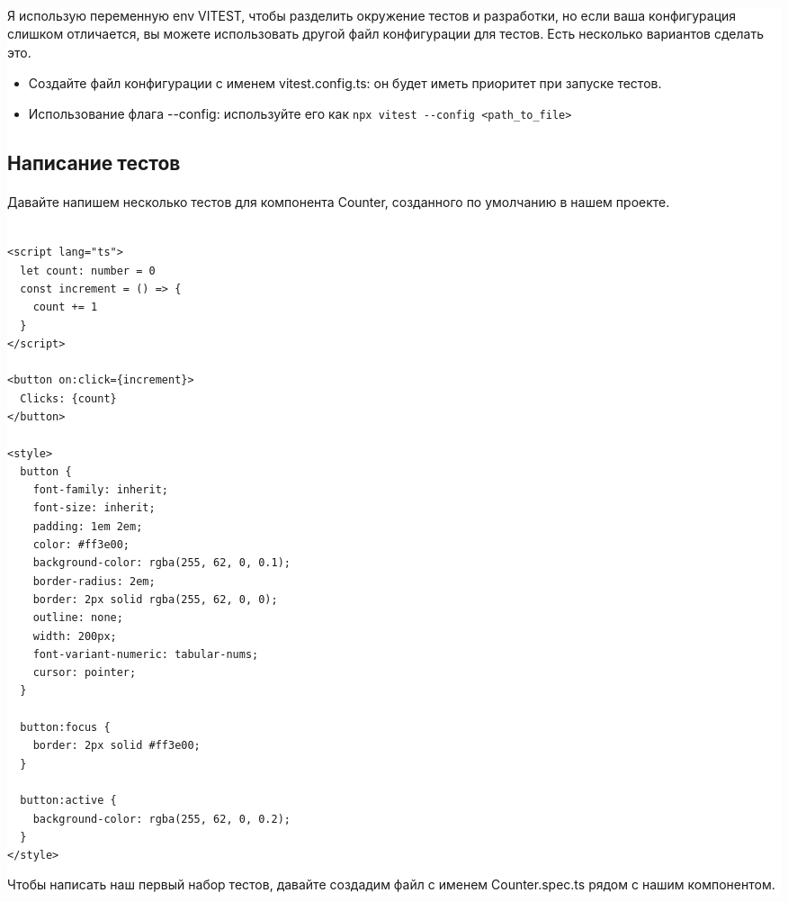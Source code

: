 Я использую переменную env VITEST, чтобы разделить окружение тестов и разработки, но если ваша конфигурация слишком отличается, вы можете использовать другой файл конфигурации для тестов. Есть несколько вариантов сделать это.

- Создайте файл конфигурации с именем vitest.config.ts: он будет иметь приоритет при запуске тестов.
    
- Использование флага --config: используйте его как `npx vitest --config <path_to_file>`
    

## Написание тестов

Давайте напишем несколько тестов для компонента Counter, созданного по умолчанию в нашем проекте.

```tsx

<script lang="ts">
  let count: number = 0
  const increment = () => {
    count += 1
  }
</script>

<button on:click={increment}>
  Clicks: {count}
</button>

<style>
  button {
    font-family: inherit;
    font-size: inherit;
    padding: 1em 2em;
    color: #ff3e00;
    background-color: rgba(255, 62, 0, 0.1);
    border-radius: 2em;
    border: 2px solid rgba(255, 62, 0, 0);
    outline: none;
    width: 200px;
    font-variant-numeric: tabular-nums;
    cursor: pointer;
  }

  button:focus {
    border: 2px solid #ff3e00;
  }

  button:active {
    background-color: rgba(255, 62, 0, 0.2);
  }
</style>
```

Чтобы написать наш первый набор тестов, давайте создадим файл с именем Counter.spec.ts рядом с нашим компонентом.
